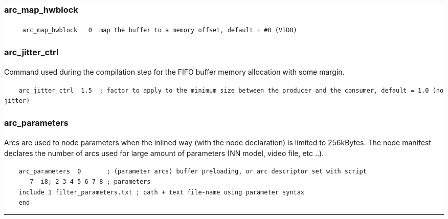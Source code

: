### arc_map_hwblock
```
     arc_map_hwblock   0  map the buffer to a memory offset, default = #0 (VID0)
```

### arc_jitter_ctrl
Command used during the compilation step for the FIFO buffer memory allocation with some margin.
```
    arc_jitter_ctrl  1.5  ; factor to apply to the minimum size between the producer and the consumer, default = 1.0 (no jitter) 
```

### arc_parameters
Arcs are used to node parameters when the inlined way (with the node declaration) is limited to 256kBytes. The node manifest declares the number of arcs used for large amount of parameters (NN model, video file, etc ..).
```
    arc_parameters  0       ; (parameter arcs) buffer preloading, or arc descriptor set with script 
       7  i8; 2 3 4 5 6 7 8 ; parameters                                                            
    include 1 filter_parameters.txt ; path + text file-name using parameter syntax                    
    end                                                                                              
```
-----------------------------------------

